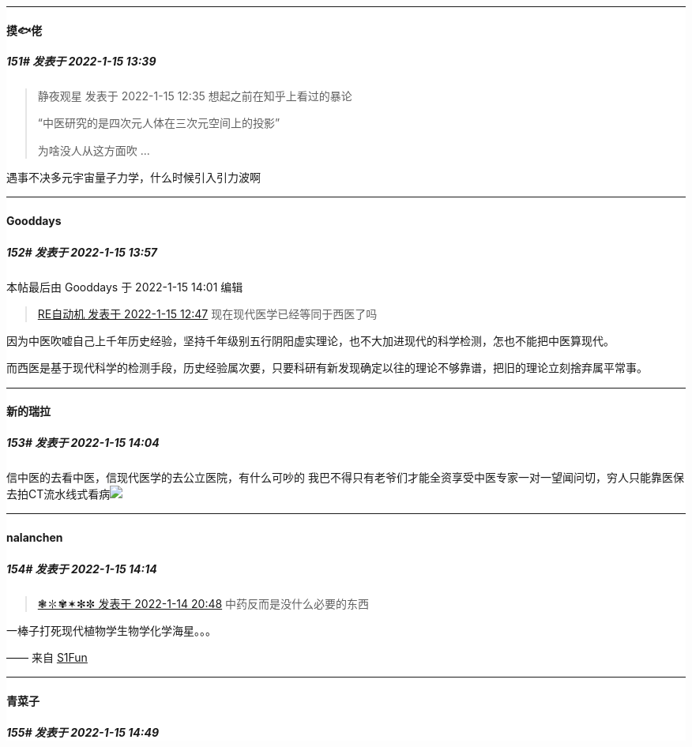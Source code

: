 
*****

####  摸🐟佬  
##### 151#       发表于 2022-1-15 13:39

<blockquote>静夜观星 发表于 2022-1-15 12:35
想起之前在知乎上看过的暴论

“中医研究的是四次元人体在三次元空间上的投影”

为啥没人从这方面吹 ...</blockquote>
遇事不决多元宇宙量子力学，什么时候引入引力波啊



*****

####  Gooddays  
##### 152#       发表于 2022-1-15 13:57

 本帖最后由 Gooddays 于 2022-1-15 14:01 编辑 
<blockquote><a href="httphttps://bbs.saraba1st.com/2b/forum.php?mod=redirect&amp;goto=findpost&amp;pid=54298294&amp;ptid=2047225" target="_blank">RE自动机 发表于 2022-1-15 12:47</a>
现在现代医学已经等同于西医了吗</blockquote>
因为中医吹嘘自己上千年历史经验，坚持千年级别五行阴阳虚实理论，也不大加进现代的科学检测，怎也不能把中医算现代。

而西医是基于现代科学的检测手段，历史经验属次要，只要科研有新发现确定以往的理论不够靠谱，把旧的理论立刻捨弃属平常事。

*****

####  新的瑞拉  
##### 153#       发表于 2022-1-15 14:04

信中医的去看中医，信现代医学的去公立医院，有什么可吵的
我巴不得只有老爷们才能全资享受中医专家一对一望闻问切，穷人只能靠医保去拍CT流水线式看病<img src="https://static.saraba1st.com/image/smiley/face2017/050.png" referrerpolicy="no-referrer">



*****

####  nalanchen  
##### 154#       发表于 2022-1-15 14:14

<blockquote><a href="httphttps://bbs.saraba1st.com/2b/forum.php?mod=redirect&amp;goto=findpost&amp;pid=54292909&amp;ptid=2047225" target="_blank">❃✽✾✶✻✼ 发表于 2022-1-14 20:48</a>
中药反而是没什么必要的东西</blockquote>
一棒子打死现代植物学生物学化学海星。。。

—— 来自 [S1Fun](https://s1fun.koalcat.com)



*****

####  青菜子  
##### 155#       发表于 2022-1-15 14:49
